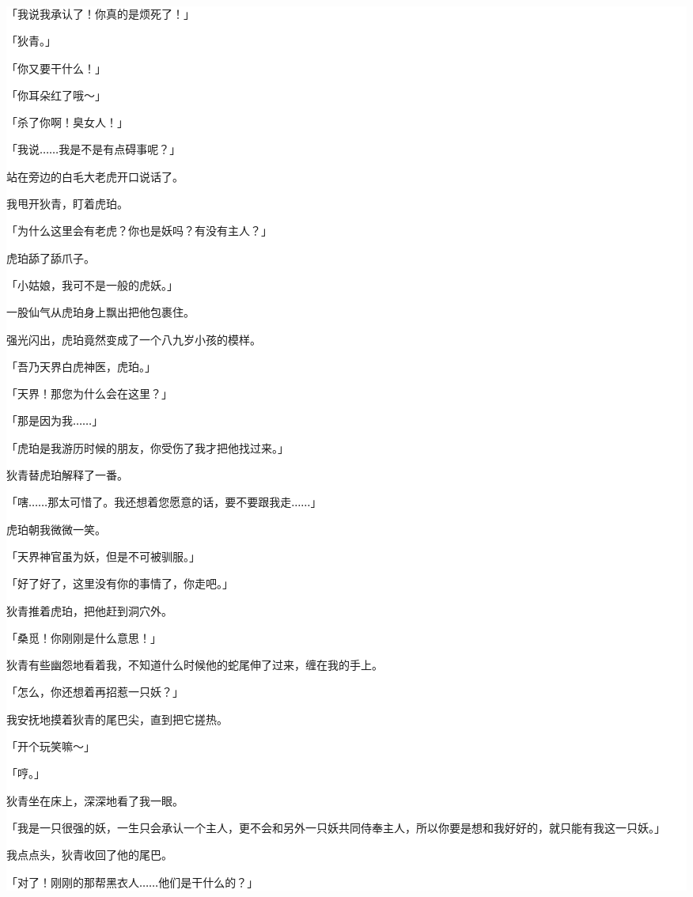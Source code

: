 「我说我承认了！你真的是烦死了！」

「狄青。」

「你又要干什么！」

「你耳朵红了哦～」

「杀了你啊！臭女人！」

「我说……我是不是有点碍事呢？」

站在旁边的白毛大老虎开口说话了。

我甩开狄青，盯着虎珀。

「为什么这里会有老虎？你也是妖吗？有没有主人？」

虎珀舔了舔爪子。

「小姑娘，我可不是一般的虎妖。」

一股仙气从虎珀身上飘出把他包裹住。

强光闪出，虎珀竟然变成了一个八九岁小孩的模样。

「吾乃天界白虎神医，虎珀。」

「天界！那您为什么会在这里？」

「那是因为我……」

「虎珀是我游历时候的朋友，你受伤了我才把他找过来。」

狄青替虎珀解释了一番。

「嗐……那太可惜了。我还想着您愿意的话，要不要跟我走……」

虎珀朝我微微一笑。

「天界神官虽为妖，但是不可被驯服。」

「好了好了，这里没有你的事情了，你走吧。」

狄青推着虎珀，把他赶到洞穴外。

「桑觅！你刚刚是什么意思！」

狄青有些幽怨地看着我，不知道什么时候他的蛇尾伸了过来，缠在我的手上。

「怎么，你还想着再招惹一只妖？」

我安抚地摸着狄青的尾巴尖，直到把它搓热。

「开个玩笑嘛～」

「哼。」

狄青坐在床上，深深地看了我一眼。

「我是一只很强的妖，一生只会承认一个主人，更不会和另外一只妖共同侍奉主人，所以你要是想和我好好的，就只能有我这一只妖。」

我点点头，狄青收回了他的尾巴。

「对了！刚刚的那帮黑衣人……他们是干什么的？」
